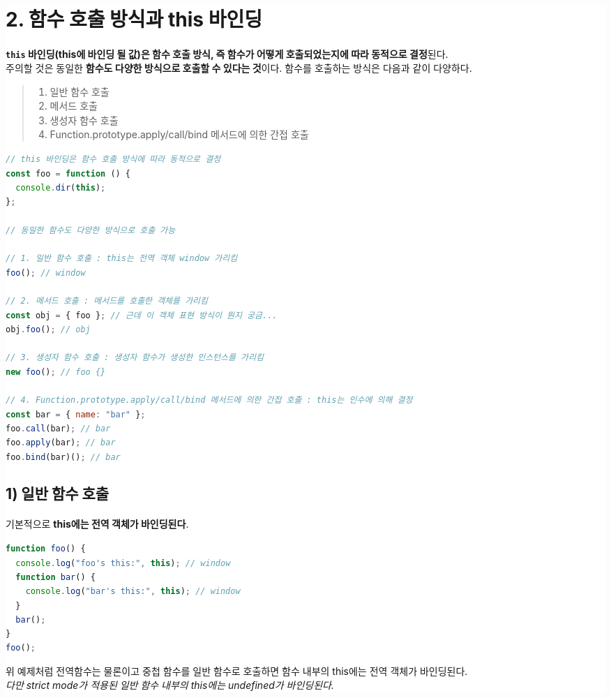 # 2. 함수 호출 방식과 this 바인딩

**`this` 바인딩(this에 바인딩 될 값)은 함수 호출 방식, 즉 함수가 어떻게 호출되었는지에 따라 동적으로 결정**된다. <br>
주의할 것은 동일한 **함수도 다양한 방식으로 호출할 수 있다는 것**이다. 함수를 호출하는 방식은 다음과 같이 다양하다.

> 1.  일반 함수 호출
> 2.  메서드 호출
> 3.  생성자 함수 호출
> 4.  Function.prototype.apply/call/bind 메서드에 의한 간접 호출

```javascript
// this 바인딩은 함수 호출 방식에 따라 동적으로 결정
const foo = function () {
  console.dir(this);
};

// 동일한 함수도 다양한 방식으로 호출 가능

// 1. 일반 함수 호출 : this는 전역 객체 window 가리킴
foo(); // window

// 2. 메서드 호출 : 메서드를 호출한 객체를 가리킴
const obj = { foo }; // 근데 이 객체 표현 방식이 뭔지 궁금...
obj.foo(); // obj

// 3. 생성자 함수 호출 : 생성자 함수가 생성한 인스턴스를 가리킴
new foo(); // foo {}

// 4. Function.prototype.apply/call/bind 메서드에 의한 간접 호출 : this는 인수에 의해 결정
const bar = { name: "bar" };
foo.call(bar); // bar
foo.apply(bar); // bar
foo.bind(bar)(); // bar
```

## 1) 일반 함수 호출

기본적으로 **this에는 전역 객체가 바인딩된다**.

```javascript
function foo() {
  console.log("foo's this:", this); // window
  function bar() {
    console.log("bar's this:", this); // window
  }
  bar();
}
foo();
```

위 예제처럼 전역함수는 물론이고 중첩 함수를 일반 함수로 호출하면 함수 내부의 this에는 전역 객체가 바인딩된다. <br>
_다만 strict mode가 적용된 일반 함수 내부의 this에는 undefined가 바인딩된다._
